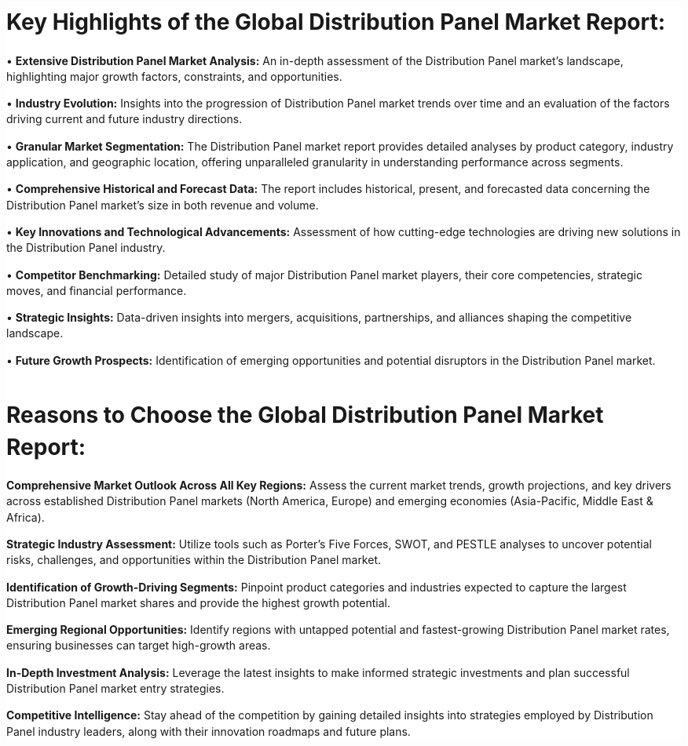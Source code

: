 # <strong>Key Highlights of the Global Distribution Panel Market Report:</strong>

• <strong>Extensive Distribution Panel Market Analysis:</strong> An in-depth assessment of the Distribution Panel market’s landscape, highlighting major growth factors, constraints, and opportunities.

• <strong>Industry Evolution:</strong> Insights into the progression of Distribution Panel market trends over time and an evaluation of the factors driving current and future industry directions.

• <strong>Granular Market Segmentation:</strong> The Distribution Panel market report provides detailed analyses by product category, industry application, and geographic location, offering unparalleled granularity in understanding performance across segments.

• <strong>Comprehensive Historical and Forecast Data:</strong> The report includes historical, present, and forecasted data concerning the Distribution Panel market’s size in both revenue and volume.

• <strong>Key Innovations and Technological Advancements:</strong> Assessment of how cutting-edge technologies are driving new solutions in the Distribution Panel industry.

• <strong>Competitor Benchmarking:</strong> Detailed study of major Distribution Panel market players, their core competencies, strategic moves, and financial performance.

• <strong>Strategic Insights:</strong> Data-driven insights into mergers, acquisitions, partnerships, and alliances shaping the competitive landscape.

• <strong>Future Growth Prospects:</strong> Identification of emerging opportunities and potential disruptors in the Distribution Panel market.

# <strong>Reasons to Choose the Global Distribution Panel Market Report:</strong>

<strong>Comprehensive Market Outlook Across All Key Regions:</strong>
Assess the current market trends, growth projections, and key drivers across established Distribution Panel markets (North America, Europe) and emerging economies (Asia-Pacific, Middle East & Africa).

<strong>Strategic Industry Assessment:</strong>
Utilize tools such as Porter’s Five Forces, SWOT, and PESTLE analyses to uncover potential risks, challenges, and opportunities within the Distribution Panel market.

<strong>Identification of Growth-Driving Segments:</strong>
Pinpoint product categories and industries expected to capture the largest Distribution Panel market shares and provide the highest growth potential.

<strong>Emerging Regional Opportunities:</strong>
Identify regions with untapped potential and fastest-growing Distribution Panel market rates, ensuring businesses can target high-growth areas.

<strong>In-Depth Investment Analysis:</strong>
Leverage the latest insights to make informed strategic investments and plan successful Distribution Panel market entry strategies.

<strong>Competitive Intelligence:</strong>
Stay ahead of the competition by gaining detailed insights into strategies employed by Distribution Panel industry leaders, along with their innovation roadmaps and future plans.
